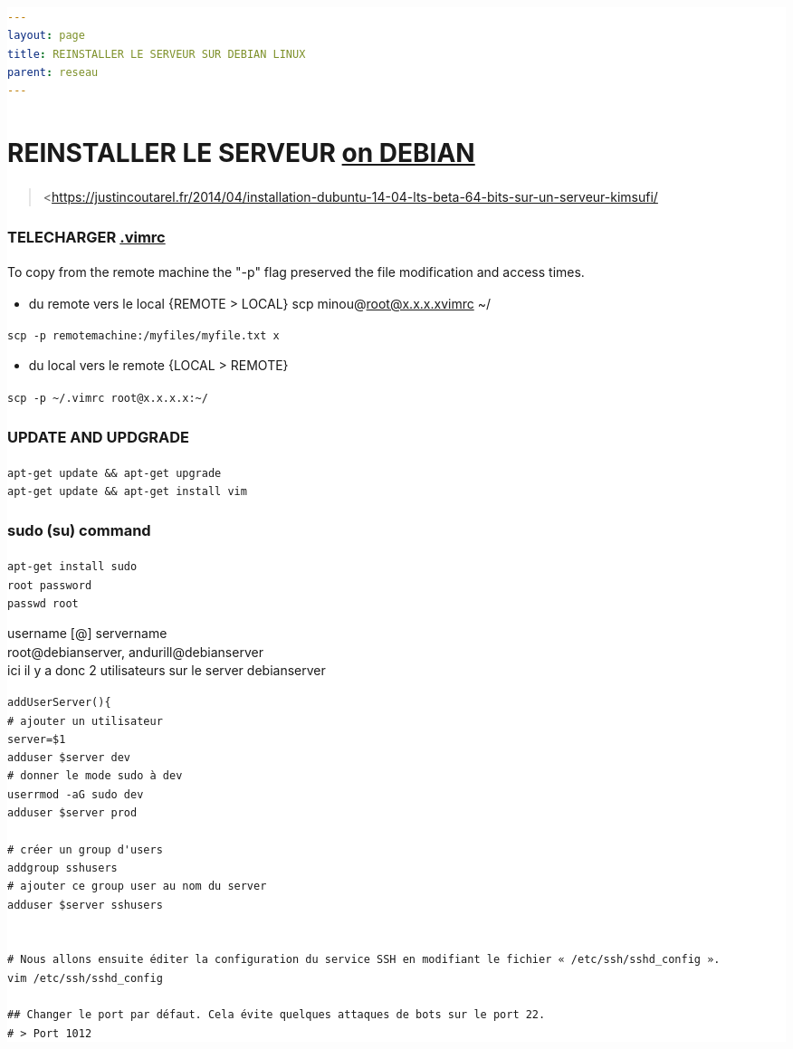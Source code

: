 ```yaml
---
layout: page
title: REINSTALLER LE SERVEUR SUR DEBIAN LINUX
parent: reseau
---
```


# REINSTALLER LE SERVEUR [on DEBIAN](./reseau/installEnvDebianServer)

> <https://justincoutarel.fr/2014/04/installation-dubuntu-14-04-lts-beta-64-bits-sur-un-serveur-kimsufi/


### TELECHARGER [.vimrc]('../bash_script/vimrc_config.md') 
 To copy from the remote machine the "-p" flag preserved the file modification and access times.  
- du remote vers le local {REMOTE > LOCAL} scp minou@root@x.x.x.xvimrc ~/  

```shell
scp -p remotemachine:/myfiles/myfile.txt x
```

- du local vers le remote {LOCAL > REMOTE}
```shell
scp -p ~/.vimrc root@x.x.x.x:~/

```

###  UPDATE AND UPDGRADE
```shell
apt-get update && apt-get upgrade
apt-get update && apt-get install vim
```

### sudo (su) command
```shell
apt-get install sudo  
root password
passwd root
```  
username [@] servername  
root@debianserver, andurill@debianserver  
ici il y a donc 2 utilisateurs sur le server debianserver
```shell
addUserServer(){
# ajouter un utilisateur
server=$1
adduser $server dev
# donner le mode sudo à dev
userrmod -aG sudo dev 
adduser $server prod

# créer un group d'users
addgroup sshusers
# ajouter ce group user au nom du server
adduser $server sshusers


# Nous allons ensuite éditer la configuration du service SSH en modifiant le fichier « /etc/ssh/sshd_config ».
vim /etc/ssh/sshd_config

## Changer le port par défaut. Cela évite quelques attaques de bots sur le port 22.
# > Port 1012
```